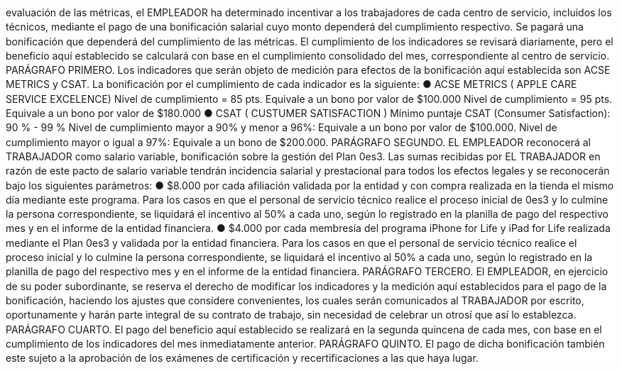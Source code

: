 evaluación de las métricas, el EMPLEADOR ha determinado incentivar a los trabajadores de cada centro de servicio,
incluidos los técnicos, mediante el pago de una bonificación salarial cuyo monto dependerá del cumplimiento
respectivo. Se pagará una bonificación que dependerá del cumplimiento de las métricas. El cumplimiento de los
indicadores se revisará diariamente, pero el beneficio aquí establecido se calculará con base en el cumplimiento
consolidado del mes, correspondiente al centro de servicio.
PARÁGRAFO PRIMERO. Los indicadores que serán objeto de medición para efectos de la bonificación aquí
establecida son ACSE METRICS y CSAT. La bonificación por el cumplimiento de cada indicador es la siguiente:
● ACSE METRICS ( APPLE CARE SERVICE EXCELENCE)
Nivel de cumplimiento = 85 pts. Equivale a un bono por valor de $100.000
Nivel de cumplimiento = 95 pts. Equivale a un bono por valor de $180.000
● CSAT ( CUSTUMER SATISFACTION )
Mínimo puntaje CSAT (Consumer Satisfaction): 90 % - 99 %
Nivel de cumplimiento mayor a 90% y menor a 96%: Equivale a un bono por valor de $100.000.
Nivel de cumplimiento mayor o igual a 97%: Equivale a un bono de $200.000.
PARÁGRAFO SEGUNDO. EL EMPLEADOR reconocerá al TRABAJADOR como salario variable, bonificación sobre
la gestión del Plan 0es3. Las sumas recibidas por EL TRABAJADOR en razón de este pacto de salario variable tendrán
incidencia salarial y prestacional para todos los efectos legales y se reconocerán bajo los siguientes parámetros:
● $8.000 por cada afiliación validada por la entidad y con compra realizada en la tienda el mismo día mediante
este programa. Para los casos en que el personal de servicio técnico realice el proceso inicial de 0es3 y lo culmine la
persona correspondiente, se liquidará el incentivo al 50% a cada uno, según lo registrado en la planilla de pago del
respectivo mes y en el informe de la entidad financiera.
● $4.000 por cada membresía del programa iPhone for Life y iPad for Life realizada mediante el Plan 0es3 y
validada por la entidad financiera. Para los casos en que el personal de servicio técnico realice el proceso inicial y lo
culmine la persona correspondiente, se liquidará el incentivo al 50% a cada uno, según lo registrado en la planilla de
pago del respectivo mes y en el informe de la entidad financiera.
PARÁGRAFO TERCERO. El EMPLEADOR, en ejercicio de su poder subordinante, se reserva el derecho de modificar
los indicadores y la medición aquí establecidos para el pago de la bonificación, haciendo los ajustes que considere
convenientes, los cuales serán comunicados al TRABAJADOR por escrito, oportunamente y harán parte integral de su
contrato de trabajo, sin necesidad de celebrar un otrosí que así lo establezca.
PARÁGRAFO CUARTO. El pago del beneficio aquí establecido se realizará en la segunda quincena de cada mes,
con base en el cumplimiento de los indicadores del mes inmediatamente anterior.
PARÁGRAFO QUINTO. El pago de dicha bonificación también este sujeto a la aprobación de los exámenes de
certificación y recertificaciones a las que haya lugar.
